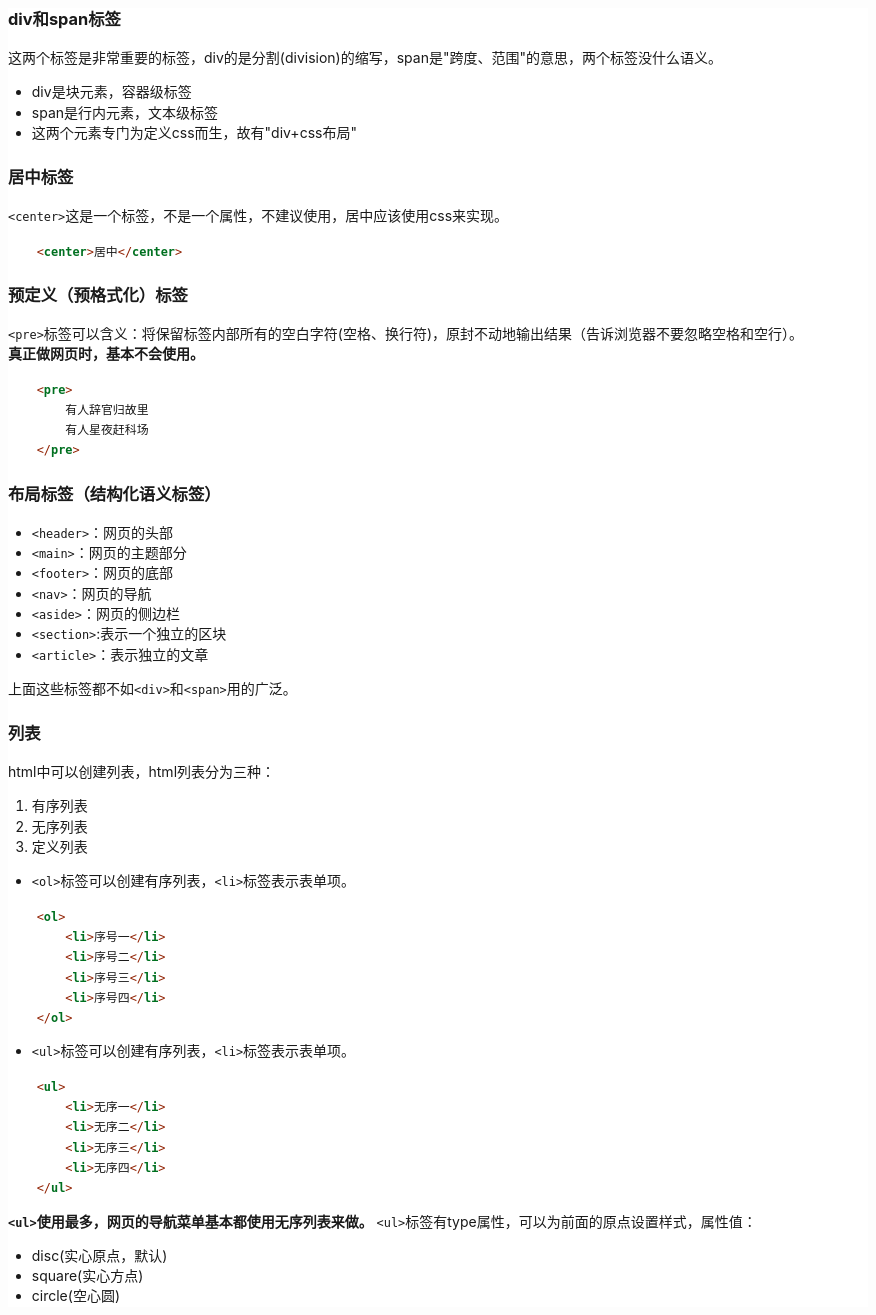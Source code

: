 ### div和span标签
这两个标签是非常重要的标签，div的是分割(division)的缩写，span是"跨度、范围"的意思，两个标签没什么语义。
- div是块元素，容器级标签
- span是行内元素，文本级标签
- 这两个元素专门为定义css而生，故有"div+css布局"

### 居中标签
`<center>`这是一个标签，不是一个属性，不建议使用，居中应该使用css来实现。
````html
    <center>居中</center>
````
### 预定义（预格式化）标签
`<pre>`标签可以含义：将保留标签内部所有的空白字符(空格、换行符)，原封不动地输出结果（告诉浏览器不要忽略空格和空行）。   
**真正做网页时，基本不会使用。**
````html
    <pre>
        有人辞官归故里
        有人星夜赶科场
    </pre>
````

### 布局标签（结构化语义标签）
- `<header>`：网页的头部
- `<main>`：网页的主题部分
- `<footer>`：网页的底部
- `<nav>`：网页的导航
- `<aside>`：网页的侧边栏
- `<section>`:表示一个独立的区块
- `<article>`：表示独立的文章 
  
上面这些标签都不如`<div>`和`<span>`用的广泛。

### 列表
html中可以创建列表，html列表分为三种：
  1. 有序列表
  2. 无序列表
  3. 定义列表

- `<ol>`标签可以创建有序列表，`<li>`标签表示表单项。
````html
    <ol>
        <li>序号一</li>
        <li>序号二</li>
        <li>序号三</li>
        <li>序号四</li>
    </ol>
````

- `<ul>`标签可以创建有序列表，`<li>`标签表示表单项。
````html
    <ul>
        <li>无序一</li>
        <li>无序二</li>
        <li>无序三</li>
        <li>无序四</li>
    </ul>
````
**`<ul>`使用最多，网页的导航菜单基本都使用无序列表来做。**
`<ul>`标签有type属性，可以为前面的原点设置样式，属性值：
- disc(实心原点，默认)
- square(实心方点)
- circle(空心圆)
